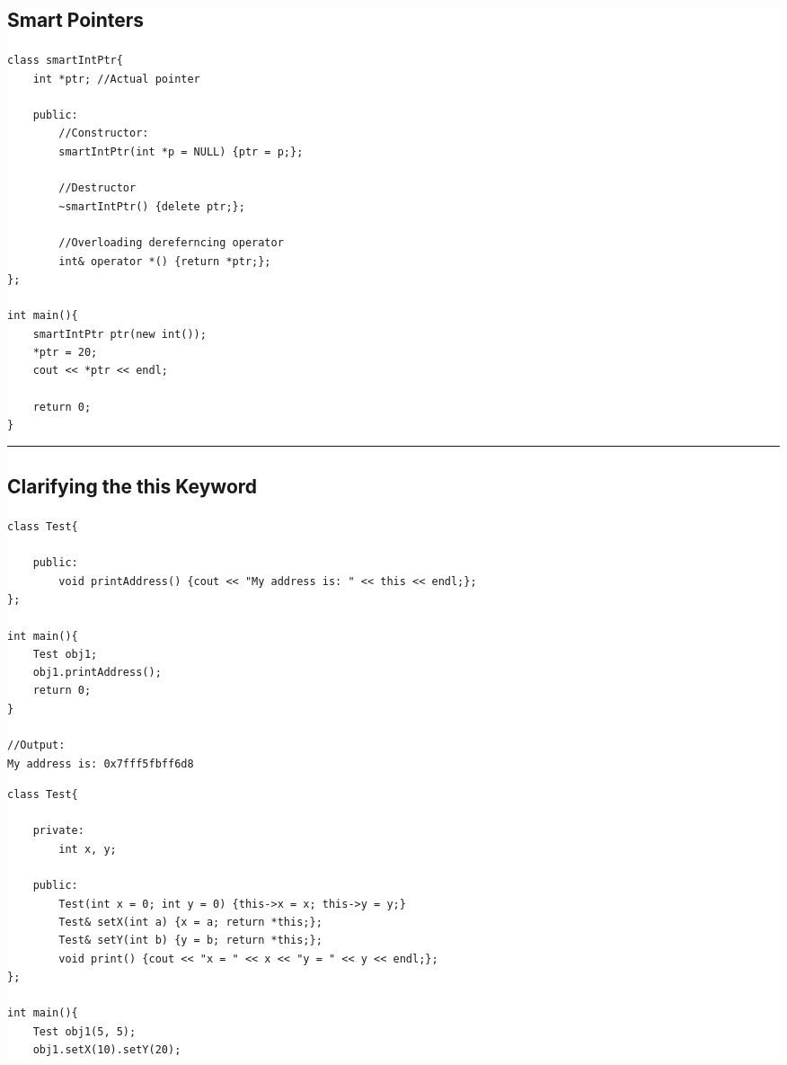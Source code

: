 
## Smart Pointers

```
class smartIntPtr{
	int *ptr; //Actual pointer

	public:
		//Constructor:
		smartIntPtr(int *p = NULL) {ptr = p;};

		//Destructor
		~smartIntPtr() {delete ptr;};

		//Overloading dereferncing operator
		int& operator *() {return *ptr;};
};

int main(){
	smartIntPtr ptr(new int());
	*ptr = 20;
	cout << *ptr << endl;

	return 0;
}
```

---

## Clarifying the this Keyword

```
class Test{

	public:
		void printAddress() {cout << "My address is: " << this << endl;};
};

int main(){
	Test obj1;
	obj1.printAddress();
	return 0;
}

//Output:
My address is: 0x7fff5fbff6d8
```

```
class Test{

	private:
		int x, y;
	
	public:
		Test(int x = 0; int y = 0) {this->x = x; this->y = y;}
		Test& setX(int a) {x = a; return *this;};
		Test& setY(int b) {y = b; return *this;};
		void print() {cout << "x = " << x << "y = " << y << endl;};
};

int main(){
	Test obj1(5, 5);
	obj1.setX(10).setY(20);

```